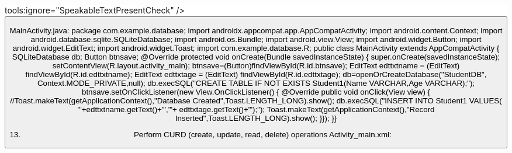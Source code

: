 tools:ignore="SpeakableTextPresentCheck" />
<Button
android:layout_width="match_parent"
android:layout_height="wrap_content"
android:id="@+id/btnsave"
android:text="Save"/>
</LinearLayout>

MainActivity.java:
package com.example.database;
import androidx.appcompat.app.AppCompatActivity;
import android.content.Context;
import android.database.sqlite.SQLiteDatabase;
import android.os.Bundle;
import android.view.View;
import android.widget.Button;
import android.widget.EditText;
import android.widget.Toast;
import com.example.database.R;
public class MainActivity extends AppCompatActivity {
SQLiteDatabase db;
Button btnsave;
@Override
protected void onCreate(Bundle savedInstanceState) {
super.onCreate(savedInstanceState);
setContentView(R.layout.activity_main);
btnsave=(Button)findViewById(R.id.btnsave);
EditText edttxtname = (EditText) findViewById(R.id.edttxtname);
EditText edttxtage = (EditText) findViewById(R.id.edttxtage);
db=openOrCreateDatabase("StudentDB", Context.MODE_PRIVATE,null);
db.execSQL("CREATE TABLE IF NOT EXISTS Student1(Name VARCHAR,Age
VARCHAR);");
btnsave.setOnClickListener(new View.OnClickListener() {
@Override
public void onClick(View view) {
//Toast.makeText(getApplicationContext(),"Database Created",Toast.LENGTH_LONG).show();
db.execSQL("INSERT INTO Student1 VALUES( '"+edttxtname.getText()+"','"+
edttxtage.getText()+"');");
Toast.makeText(getApplicationContext(),"Record Inserted",Toast.LENGTH_LONG).show();
}});
}}

13. Perform CURD (create, update, read, delete) operations
Activity_main.xml:
<?xml version="1.0" encoding="utf-8"?>
<LinearLayout xmlns:android="http://schemas.android.com/apk/res/android"
   xmlns:app="http://schemas.android.com/apk/res-auto"
   xmlns:tools="http://schemas.android.com/tools"
   android:layout_width="match_parent"
   android:layout_height="match_parent"
   android:orientation="vertical"
   tools:context=".MainActivity">

